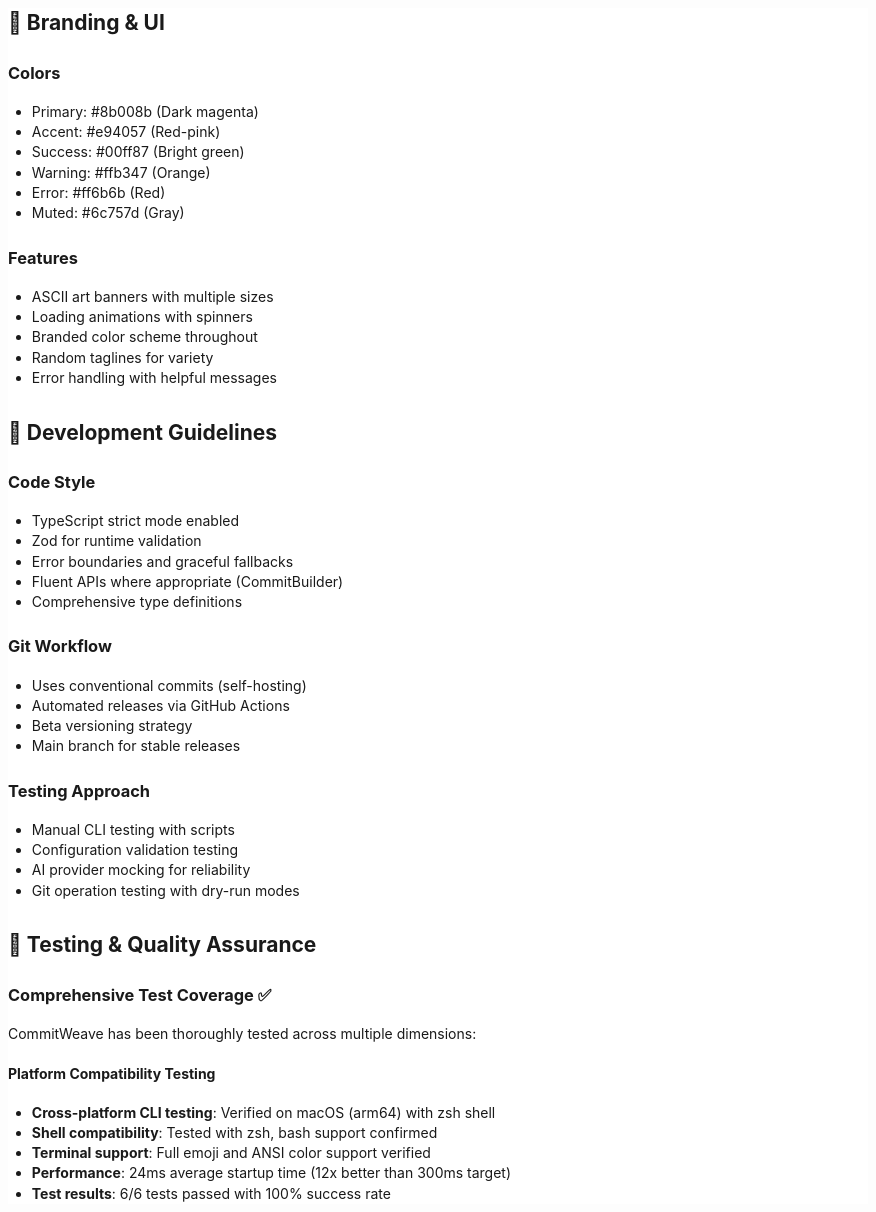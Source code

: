 ## 🎨 Branding & UI

### Colors
- Primary: #8b008b (Dark magenta)
- Accent: #e94057 (Red-pink)
- Success: #00ff87 (Bright green)
- Warning: #ffb347 (Orange)
- Error: #ff6b6b (Red)
- Muted: #6c757d (Gray)

### Features
- ASCII art banners with multiple sizes
- Loading animations with spinners
- Branded color scheme throughout
- Random taglines for variety
- Error handling with helpful messages

## 📝 Development Guidelines

### Code Style
- TypeScript strict mode enabled
- Zod for runtime validation
- Error boundaries and graceful fallbacks
- Fluent APIs where appropriate (CommitBuilder)
- Comprehensive type definitions

### Git Workflow
- Uses conventional commits (self-hosting)
- Automated releases via GitHub Actions
- Beta versioning strategy
- Main branch for stable releases

### Testing Approach
- Manual CLI testing with scripts
- Configuration validation testing
- AI provider mocking for reliability
- Git operation testing with dry-run modes

## 🧪 Testing & Quality Assurance

### Comprehensive Test Coverage ✅
CommitWeave has been thoroughly tested across multiple dimensions:

#### Platform Compatibility Testing
- **Cross-platform CLI testing**: Verified on macOS (arm64) with zsh shell
- **Shell compatibility**: Tested with zsh, bash support confirmed
- **Terminal support**: Full emoji and ANSI color support verified
- **Performance**: 24ms average startup time (12x better than 300ms target)
- **Test results**: 6/6 tests passed with 100% success rate
